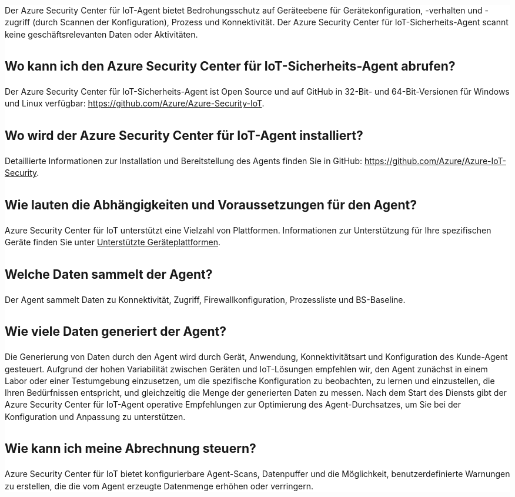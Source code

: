 Der Azure Security Center für IoT-Agent bietet Bedrohungsschutz auf Geräteebene für Gerätekonfiguration, -verhalten und -zugriff (durch Scannen der Konfiguration), Prozess und Konnektivität. Der Azure Security Center für IoT-Sicherheits-Agent scannt keine geschäftsrelevanten Daten oder Aktivitäten.

## <a name="where-can-i-get-the-azure-security-center-for-iot-security-agent"></a>Wo kann ich den Azure Security Center für IoT-Sicherheits-Agent abrufen?

Der Azure Security Center für IoT-Sicherheits-Agent ist Open Source und auf GitHub in 32-Bit- und 64-Bit-Versionen für Windows und Linux verfügbar: https://github.com/Azure/Azure-Security-IoT.

## <a name="where-does-the-azure-security-center-for-iot-agent-get-installed"></a>Wo wird der Azure Security Center für IoT-Agent installiert?

Detaillierte Informationen zur Installation und Bereitstellung des Agents finden Sie in GitHub: https://github.com/Azure/Azure-IoT-Security.

## <a name="what-are-the-dependencies-and-prerequisites-of-the-agent"></a>Wie lauten die Abhängigkeiten und Voraussetzungen für den Agent?

Azure Security Center für IoT unterstützt eine Vielzahl von Plattformen. Informationen zur Unterstützung für Ihre spezifischen Geräte finden Sie unter [Unterstützte Geräteplattformen](how-to-deploy-agent.md).

## <a name="which-data-is-collected-by-the-agent"></a>Welche Daten sammelt der Agent?

Der Agent sammelt Daten zu Konnektivität, Zugriff, Firewallkonfiguration, Prozessliste und BS-Baseline.

## <a name="how-much-data-will-the-agent-generate"></a>Wie viele Daten generiert der Agent?

Die Generierung von Daten durch den Agent wird durch Gerät, Anwendung, Konnektivitätsart und Konfiguration des Kunde-Agent gesteuert. Aufgrund der hohen Variabilität zwischen Geräten und IoT-Lösungen empfehlen wir, den Agent zunächst in einem Labor oder einer Testumgebung einzusetzen, um die spezifische Konfiguration zu beobachten, zu lernen und einzustellen, die Ihren Bedürfnissen entspricht, und gleichzeitig die Menge der generierten Daten zu messen. Nach dem Start des Diensts gibt der Azure Security Center für IoT-Agent operative Empfehlungen zur Optimierung des Agent-Durchsatzes, um Sie bei der Konfiguration und Anpassung zu unterstützen.

## <a name="how-can-i-control-my-billing"></a>Wie kann ich meine Abrechnung steuern?

Azure Security Center für IoT bietet konfigurierbare Agent-Scans, Datenpuffer und die Möglichkeit, benutzerdefinierte Warnungen zu erstellen, die die vom Agent erzeugte Datenmenge erhöhen oder verringern.
